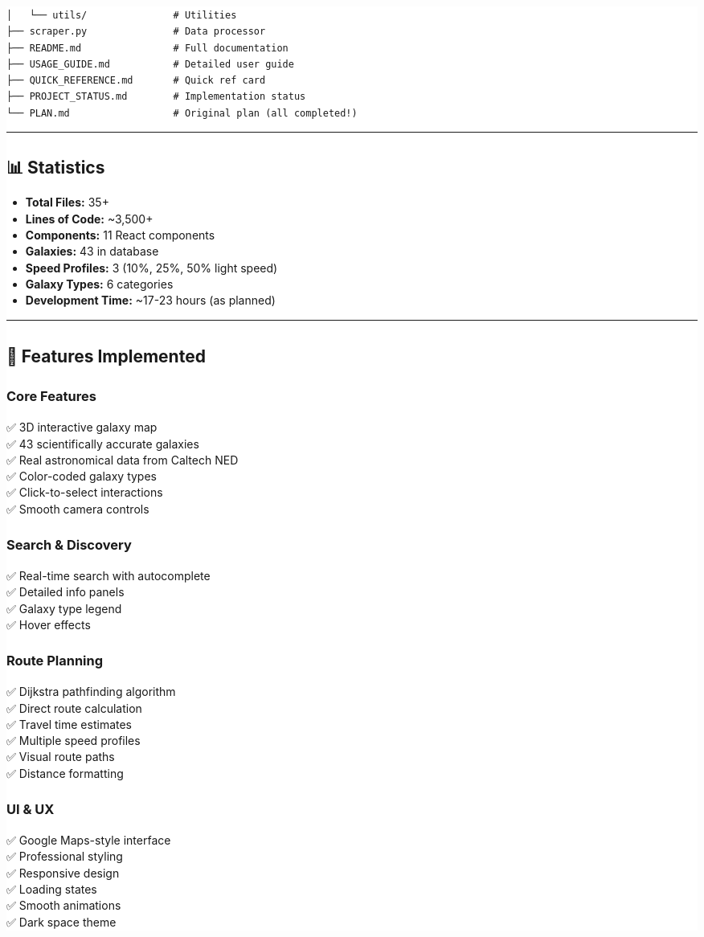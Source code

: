 ```
│   └── utils/               # Utilities
├── scraper.py               # Data processor
├── README.md                # Full documentation
├── USAGE_GUIDE.md           # Detailed user guide
├── QUICK_REFERENCE.md       # Quick ref card
├── PROJECT_STATUS.md        # Implementation status
└── PLAN.md                  # Original plan (all completed!)
```

---

## 📊 Statistics

- **Total Files:** 35+
- **Lines of Code:** ~3,500+
- **Components:** 11 React components
- **Galaxies:** 43 in database
- **Speed Profiles:** 3 (10%, 25%, 50% light speed)
- **Galaxy Types:** 6 categories
- **Development Time:** ~17-23 hours (as planned)

---

## 🎯 Features Implemented

### Core Features
✅ 3D interactive galaxy map  
✅ 43 scientifically accurate galaxies  
✅ Real astronomical data from Caltech NED  
✅ Color-coded galaxy types  
✅ Click-to-select interactions  
✅ Smooth camera controls  

### Search & Discovery
✅ Real-time search with autocomplete  
✅ Detailed info panels  
✅ Galaxy type legend  
✅ Hover effects  

### Route Planning
✅ Dijkstra pathfinding algorithm  
✅ Direct route calculation  
✅ Travel time estimates  
✅ Multiple speed profiles  
✅ Visual route paths  
✅ Distance formatting  

### UI & UX
✅ Google Maps-style interface  
✅ Professional styling  
✅ Responsive design  
✅ Loading states  
✅ Smooth animations  
✅ Dark space theme  
